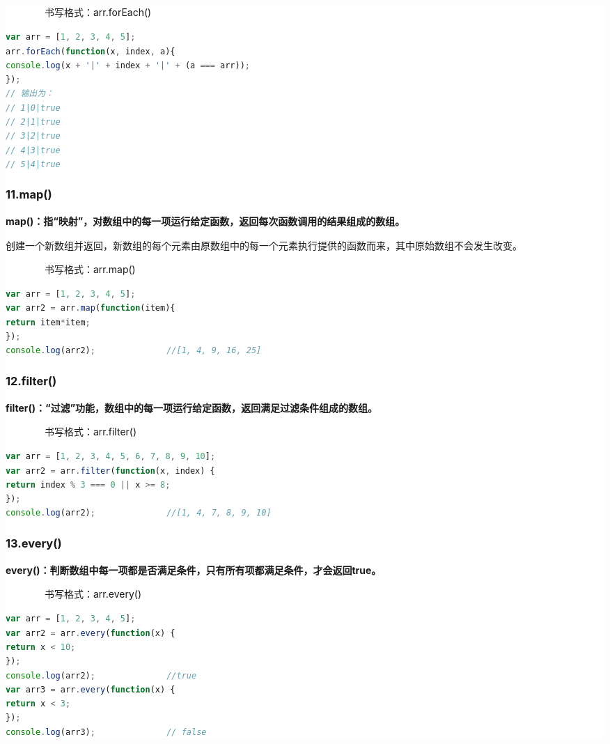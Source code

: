 　　　　书写格式：arr.forEach()



```js
var arr = [1, 2, 3, 4, 5];
arr.forEach(function(x, index, a){
console.log(x + '|' + index + '|' + (a === arr));
});
// 输出为：
// 1|0|true
// 2|1|true
// 3|2|true
// 4|3|true
// 5|4|true
```

### **11.map()**

**map()：指“映射”，对数组中的每一项运行给定函数，返回每次函数调用的结果组成的数组。**

创建一个新数组并返回，新数组的每个元素由原数组中的每一个元素执行提供的函数而来，其中原始数组不会发生改变。

　　　　书写格式：arr.map()



```js
var arr = [1, 2, 3, 4, 5];
var arr2 = arr.map(function(item){
return item*item;
});
console.log(arr2); 　　　　　　　　//[1, 4, 9, 16, 25]
```

### **12.filter()**

**filter()：“过滤”功能，数组中的每一项运行给定函数，返回满足过滤条件组成的数组。**

　　　　书写格式：arr.filter()



```js
var arr = [1, 2, 3, 4, 5, 6, 7, 8, 9, 10];
var arr2 = arr.filter(function(x, index) {
return index % 3 === 0 || x >= 8;
}); 
console.log(arr2); 　　　　　　　　//[1, 4, 7, 8, 9, 10]
```

### **13.every()**

**every()：判断数组中每一项都是否满足条件，只有所有项都满足条件，才会返回true。**

　　　　书写格式：arr.every()



```js
var arr = [1, 2, 3, 4, 5];
var arr2 = arr.every(function(x) {
return x < 10;
}); 
console.log(arr2); 　　　　　　　　//true
var arr3 = arr.every(function(x) {
return x < 3;
}); 
console.log(arr3); 　　　　　　　　// false
```
